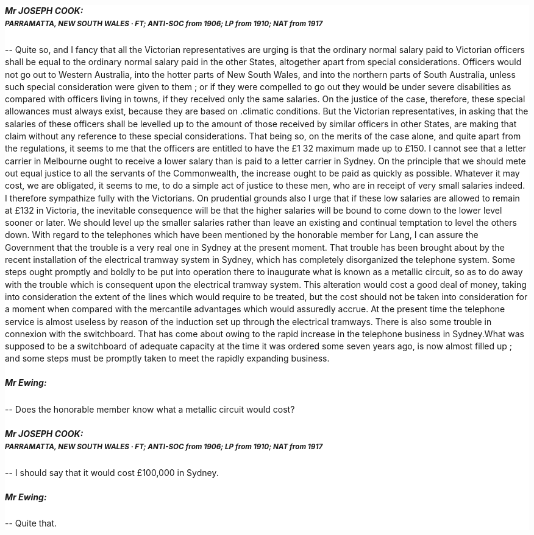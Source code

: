 ##### Mr JOSEPH COOK:<br><small class="text-muted">PARRAMATTA, NEW SOUTH WALES &middot; FT; ANTI-SOC from 1906; LP from 1910; NAT from 1917</small>

-- Quite so, and I fancy that all the Victorian representatives are urging is that the ordinary normal salary paid to Victorian officers shall be equal to the ordinary normal salary paid in the other States, altogether apart from special considerations. Officers would not go out to Western Australia, into the hotter parts of New South Wales, and into the northern parts of South Australia, unless such special consideration were given to them ; or if they were compelled to go out they would be under severe disabilities as compared with officers living in towns, if they received only the same salaries. On the justice of the case, therefore, these special allowances must always exist, because they are based on .climatic conditions. But the Victorian representatives, in asking that the salaries of these officers shall be levelled up to the amount of those received by similar officers in other States, are making that claim without any reference to these special considerations. That being so, on the merits of the case alone, and quite apart from the regulations, it seems to me that the officers are entitled to have the £1 32 maximum made up to £150. I cannot see that a letter carrier in Melbourne ought to receive a lower salary than is paid to a letter carrier in Sydney. On the principle that we should mete out equal justice to all the servants of the Commonwealth, the increase ought to be paid as quickly as possible. Whatever it may cost, we are obligated, it seems to me, to do a simple act of justice to these men, who are in receipt of very small salaries indeed. I therefore sympathize fully with the Victorians. On prudential grounds also I urge that if these low salaries are allowed to remain at £132 in Victoria, the inevitable consequence will be that the higher salaries will be bound to come down to the lower level sooner or later. We should level up the smaller salaries rather than leave an existing and continual temptation to level the others down. With regard to the telephones which have been mentioned by the honorable member for Lang, I can assure the Government that the trouble is a very real one in Sydney at the present moment. That trouble has been brought about by the recent installation of the electrical tramway system in Sydney, which has completely disorganized the telephone system. Some steps ought promptly and boldly to be put into operation there to inaugurate what is known as a metallic circuit, so as to do away with the trouble which is consequent upon the electrical tramway system. This alteration would cost a good deal of money, taking into consideration the extent of the lines which would require to be treated, but the cost should not be taken into consideration for a moment when compared with the mercantile advantages which would assuredly accrue. At the present time the telephone service is almost useless by reason of the induction set up through the electrical tramways. There is also some trouble in connexion with the switchboard. That has come about owing to the rapid increase in the telephone business in Sydney.What was supposed to be a switchboard of adequate capacity at the time it was ordered some seven years ago, is now almost filled up ; and some steps must be promptly taken to meet the rapidly expanding business. 

##### Mr Ewing:

-- Does the honorable member know what a metallic circuit would cost? 

##### Mr JOSEPH COOK:<br><small class="text-muted">PARRAMATTA, NEW SOUTH WALES &middot; FT; ANTI-SOC from 1906; LP from 1910; NAT from 1917</small>

-- I should say that it would cost £100,000 in Sydney. 

##### Mr Ewing:

-- Quite that. 
